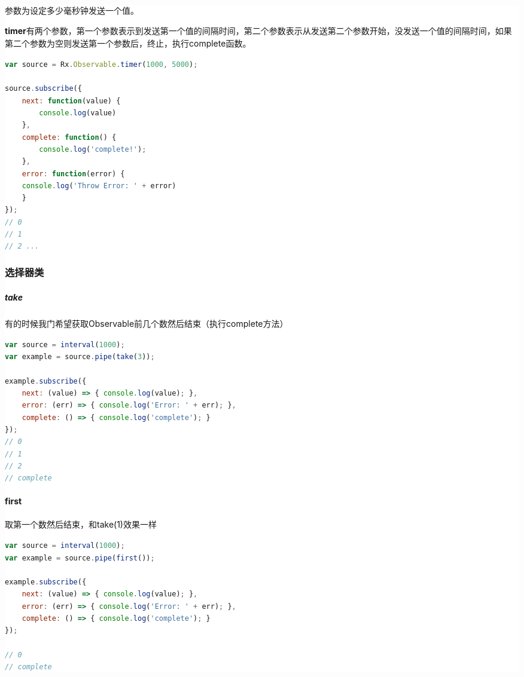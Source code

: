 参数为设定多少毫秒钟发送一个值。

**timer**有两个参数，第一个参数表示到发送第一个值的间隔时间，第二个参数表示从发送第二个参数开始，没发送一个值的间隔时间，如果第二个参数为空则发送第一个参数后，终止，执行complete函数。



```javascript
var source = Rx.Observable.timer(1000, 5000);

source.subscribe({
    next: function(value) {
        console.log(value)
    },
    complete: function() {
        console.log('complete!');
    },
    error: function(error) {
    console.log('Throw Error: ' + error)
    }
});
// 0
// 1
// 2 ...
```

### 选择器类

##### take

有的时候我门希望获取Observable前几个数然后结束（执行complete方法）



```javascript
var source = interval(1000);
var example = source.pipe(take(3));

example.subscribe({
    next: (value) => { console.log(value); },
    error: (err) => { console.log('Error: ' + err); },
    complete: () => { console.log('complete'); }
});
// 0
// 1
// 2
// complete
```

#### first

取第一个数然后结束，和take(1)效果一样



```javascript
var source = interval(1000);
var example = source.pipe(first());

example.subscribe({
    next: (value) => { console.log(value); },
    error: (err) => { console.log('Error: ' + err); },
    complete: () => { console.log('complete'); }
});

// 0
// complete
```
